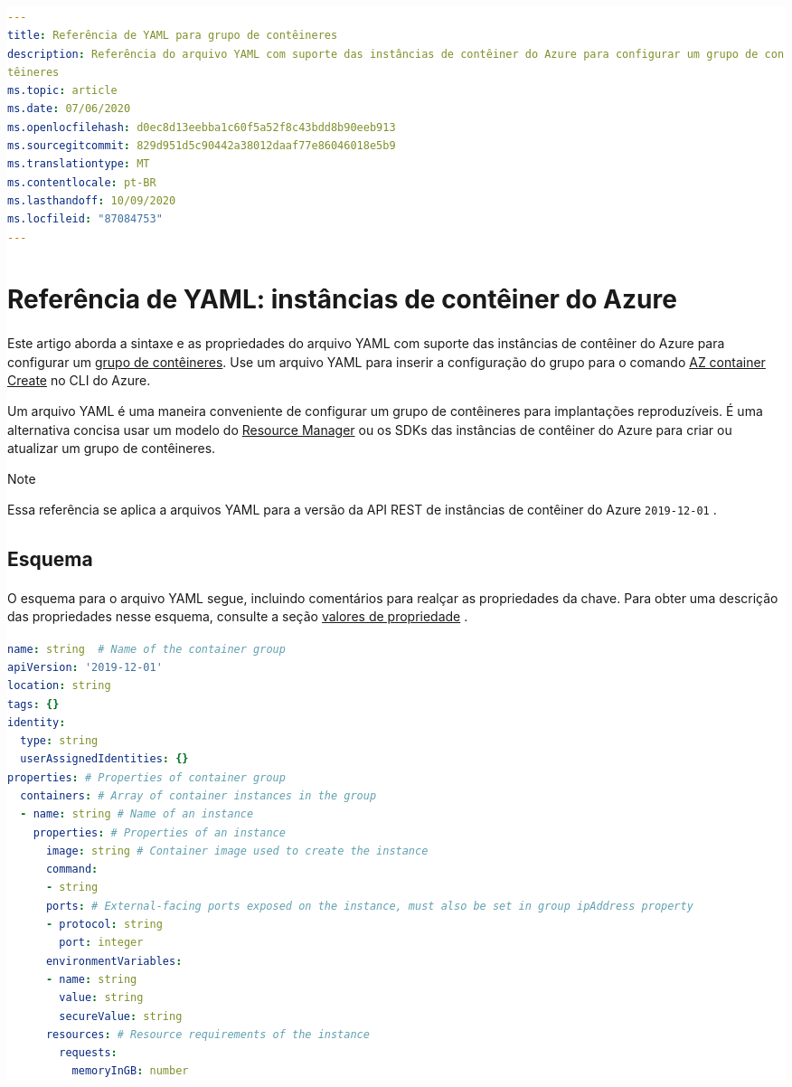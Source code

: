 ```yaml
---
title: Referência de YAML para grupo de contêineres
description: Referência do arquivo YAML com suporte das instâncias de contêiner do Azure para configurar um grupo de contêineres
ms.topic: article
ms.date: 07/06/2020
ms.openlocfilehash: d0ec8d13eebba1c60f5a52f8c43bdd8b90eeb913
ms.sourcegitcommit: 829d951d5c90442a38012daaf77e86046018e5b9
ms.translationtype: MT
ms.contentlocale: pt-BR
ms.lasthandoff: 10/09/2020
ms.locfileid: "87084753"
---
```

# <a name="yaml-reference-azure-container-instances"></a>Referência de YAML: instâncias de contêiner do Azure

Este artigo aborda a sintaxe e as propriedades do arquivo YAML com suporte das instâncias de contêiner do Azure para configurar um [grupo de contêineres](container-instances-container-groups.md). Use um arquivo YAML para inserir a configuração do grupo para o comando [AZ container Create][az-container-create] no CLI do Azure. 

Um arquivo YAML é uma maneira conveniente de configurar um grupo de contêineres para implantações reproduzíveis. É uma alternativa concisa usar um modelo do [Resource Manager](/azure/templates/Microsoft.ContainerInstance/2019-12-01/containerGroups) ou os SDKs das instâncias de contêiner do Azure para criar ou atualizar um grupo de contêineres.

> [!NOTE]
> Essa referência se aplica a arquivos YAML para a versão da API REST de instâncias de contêiner do Azure `2019-12-01` .

## <a name="schema"></a>Esquema 

O esquema para o arquivo YAML segue, incluindo comentários para realçar as propriedades da chave. Para obter uma descrição das propriedades nesse esquema, consulte a seção [valores de propriedade](#property-values) .

```yml
name: string  # Name of the container group
apiVersion: '2019-12-01'
location: string
tags: {}
identity: 
  type: string
  userAssignedIdentities: {}
properties: # Properties of container group
  containers: # Array of container instances in the group
  - name: string # Name of an instance
    properties: # Properties of an instance
      image: string # Container image used to create the instance
      command:
      - string
      ports: # External-facing ports exposed on the instance, must also be set in group ipAddress property 
      - protocol: string
        port: integer
      environmentVariables:
      - name: string
        value: string
        secureValue: string
      resources: # Resource requirements of the instance
        requests:
          memoryInGB: number
```

[az-container-create]: /cli/azure/container#az-container-create